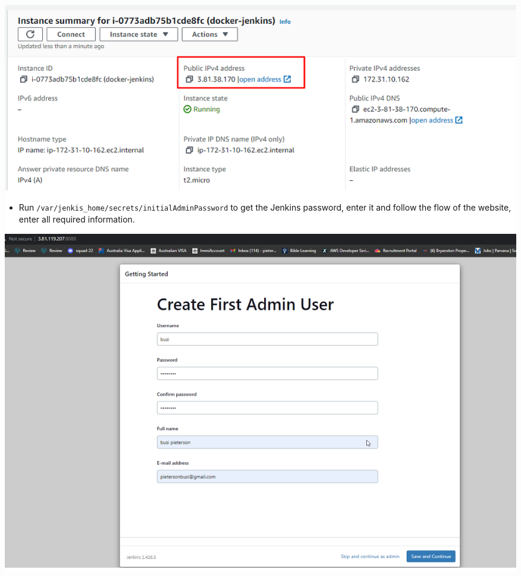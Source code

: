 ![image](/images/Screenshot_31.png)

- Run `/var/jenkis_home/secrets/initialAdminPassword` to get the Jenkins password, enter it and follow the flow of the website, enter all required information.

![image](/images/Screenshot_32.png)
